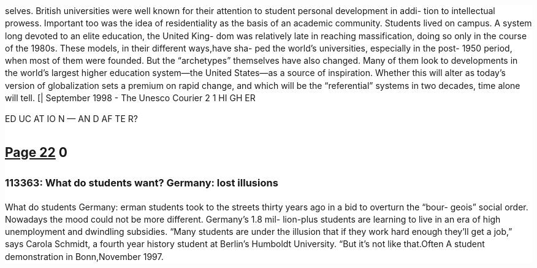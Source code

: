 selves. British universities were well known for their 
attention to student personal development in addi- 
tion to intellectual prowess. Important too was the 
idea of residentiality as the basis of an academic 
community. Students lived on campus. A system 
long devoted to an elite education, the United King- 
dom was relatively late in reaching massification, 
doing so only in the course of the 1980s. 
These models, in their different ways,have sha- 
ped the world’s universities, especially in the post- 
1950 period, when most of them were founded. But 
the “archetypes” themselves have also changed. Many 
of them look to developments in the world’s largest 
higher education system—the United States—as a 
source of inspiration. Whether this will alter as today’s 
version of globalization sets a premium on rapid 
change, and which will be the “referential” systems 
in two decades, time alone will tell. [| 
September 1998 - The Unesco Courier 2 1 
HI
GH
ER
 
ED
UC
AT
IO
N 
— 
AN
D 
AF
TE
R?
 
 

## [Page 22](https://demo.humlab.umu.se/courier/113355eng.pdf#page=22) 0

### 113363: What do students want? Germany: lost illusions

What do students 
Germany: 
erman students took to the streets thirty 
years ago in a bid to overturn the “bour- 
geois” social order. Nowadays the mood 
could not be more different. Germany’s 1.8 mil- 
lion-plus students are learning to live in an era of high 
unemployment and dwindling subsidies. 
“Many students are under the illusion that if 
they work hard enough they’ll get a job,” says Carola 
Schmidt, a fourth year history student at Berlin’s 
Humboldt University. “But it’s not like that.Often 
A student 
demonstration in 
Bonn,November 1997. 
  